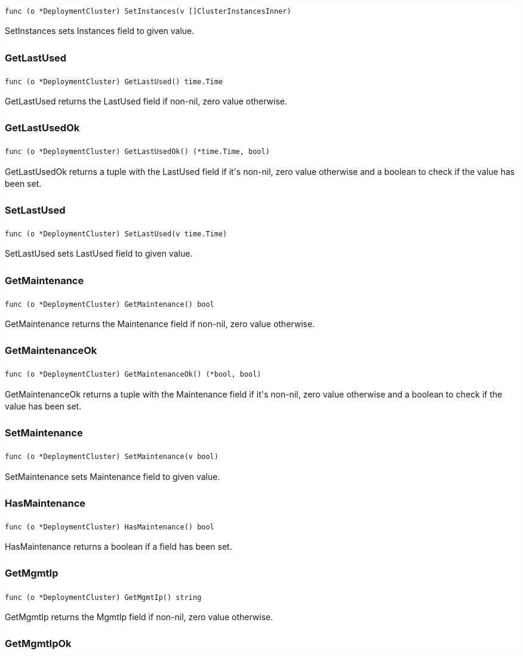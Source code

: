 `func (o *DeploymentCluster) SetInstances(v []ClusterInstancesInner)`

SetInstances sets Instances field to given value.


### GetLastUsed

`func (o *DeploymentCluster) GetLastUsed() time.Time`

GetLastUsed returns the LastUsed field if non-nil, zero value otherwise.

### GetLastUsedOk

`func (o *DeploymentCluster) GetLastUsedOk() (*time.Time, bool)`

GetLastUsedOk returns a tuple with the LastUsed field if it's non-nil, zero value otherwise
and a boolean to check if the value has been set.

### SetLastUsed

`func (o *DeploymentCluster) SetLastUsed(v time.Time)`

SetLastUsed sets LastUsed field to given value.


### GetMaintenance

`func (o *DeploymentCluster) GetMaintenance() bool`

GetMaintenance returns the Maintenance field if non-nil, zero value otherwise.

### GetMaintenanceOk

`func (o *DeploymentCluster) GetMaintenanceOk() (*bool, bool)`

GetMaintenanceOk returns a tuple with the Maintenance field if it's non-nil, zero value otherwise
and a boolean to check if the value has been set.

### SetMaintenance

`func (o *DeploymentCluster) SetMaintenance(v bool)`

SetMaintenance sets Maintenance field to given value.

### HasMaintenance

`func (o *DeploymentCluster) HasMaintenance() bool`

HasMaintenance returns a boolean if a field has been set.

### GetMgmtIp

`func (o *DeploymentCluster) GetMgmtIp() string`

GetMgmtIp returns the MgmtIp field if non-nil, zero value otherwise.

### GetMgmtIpOk
